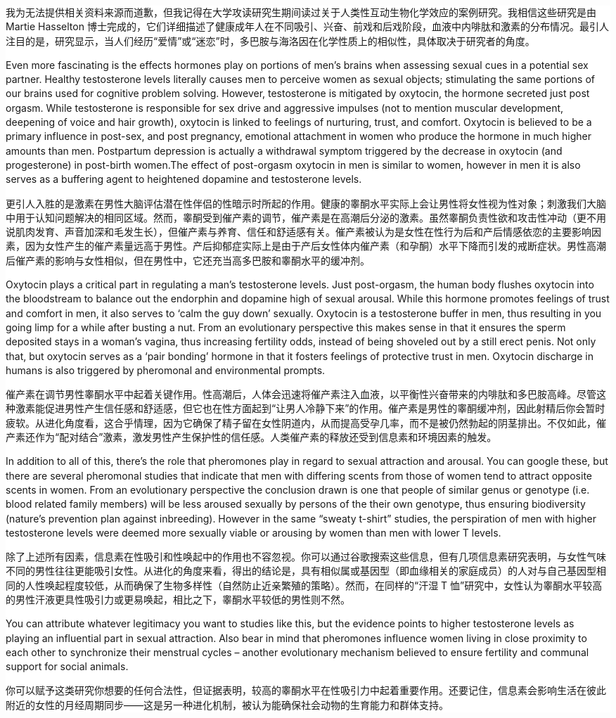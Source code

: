 我为无法提供相关资料来源而道歉，但我记得在大学攻读研究生期间读过关于人类性互动生物化学效应的案例研究。我相信这些研究是由 Martie Hasselton 博士完成的，它们详细描述了健康成年人在不同吸引、兴奋、前戏和后戏阶段，血液中内啡肽和激素的分布情况。最引人注目的是，研究显示，当人们经历“爱情”或“迷恋”时，多巴胺与海洛因在化学性质上的相似性，具体取决于研究者的角度。

Even more fascinating is the effects hormones play on portions of men’s brains when assessing sexual cues in a potential sex partner. Healthy testosterone levels literally causes men to perceive women as sexual objects; stimulating the same portions of our brains used for cognitive problem solving. However, testosterone is mitigated by oxytocin, the hormone secreted just post orgasm. While testosterone is responsible for sex drive and aggressive impulses (not to mention muscular development, deepening of voice and hair growth), oxytocin is linked to feelings of nurturing, trust, and comfort. Oxytocin is believed to be a primary influence in post-sex, and post pregnancy, emotional attachment in women who produce the hormone in much higher amounts than men. Postpartum depression is actually a withdrawal symptom triggered by the decrease in oxytocin (and progesterone) in post-birth women.The effect of post-orgasm oxytocin in men is similar to women, however in men it is also serves as a buffering agent to heightened dopamine and testosterone levels.

更引人入胜的是激素在男性大脑评估潜在性伴侣的性暗示时所起的作用。健康的睾酮水平实际上会让男性将女性视为性对象；刺激我们大脑中用于认知问题解决的相同区域。然而，睾酮受到催产素的调节，催产素是在高潮后分泌的激素。虽然睾酮负责性欲和攻击性冲动（更不用说肌肉发育、声音加深和毛发生长），但催产素与养育、信任和舒适感有关。催产素被认为是女性在性行为后和产后情感依恋的主要影响因素，因为女性产生的催产素量远高于男性。产后抑郁症实际上是由于产后女性体内催产素（和孕酮）水平下降而引发的戒断症状。男性高潮后催产素的影响与女性相似，但在男性中，它还充当高多巴胺和睾酮水平的缓冲剂。

Oxytocin plays a critical part in regulating a man’s testosterone levels. Just post-orgasm, the human body flushes oxytocin into the bloodstream to balance out the endorphin and dopamine high of sexual arousal. While this hormone promotes feelings of trust and comfort in men, it also serves to ‘calm the guy down’ sexually. Oxytocin is a testosterone buffer in men, thus resulting in you going limp for a while after busting a nut. From an evolutionary perspective this makes sense in that it ensures the sperm deposited stays in a woman’s vagina, thus increasing fertility odds, instead of being shoveled out by a still erect penis. Not only that, but oxytocin serves as a ‘pair bonding’ hormone in that it fosters feelings of protective trust in men. Oxytocin discharge in humans is also triggered by pheromonal and environmental prompts.

催产素在调节男性睾酮水平中起着关键作用。性高潮后，人体会迅速将催产素注入血液，以平衡性兴奋带来的内啡肽和多巴胺高峰。尽管这种激素能促进男性产生信任感和舒适感，但它也在性方面起到“让男人冷静下来”的作用。催产素是男性的睾酮缓冲剂，因此射精后你会暂时疲软。从进化角度看，这合乎情理，因为它确保了精子留在女性阴道内，从而提高受孕几率，而不是被仍然勃起的阴茎排出。不仅如此，催产素还作为“配对结合”激素，激发男性产生保护性的信任感。人类催产素的释放还受到信息素和环境因素的触发。

In addition to all of this, there’s the role that pheromones play in regard to sexual attraction and arousal. You can google these, but there are several pheromonal studies that indicate that men with differing scents from those of women tend to attract opposite scents in women. From an evolutionary perspective the conclusion drawn is one that people of similar genus or genotype (i.e. blood related family members) will be less aroused sexually by persons of the their own genotype, thus ensuring biodiversity (nature’s prevention plan against inbreeding). However in the same “sweaty t-shirt” studies, the perspiration of men with higher testosterone levels were deemed more sexually viable or arousing by women than men with lower T levels.

除了上述所有因素，信息素在性吸引和性唤起中的作用也不容忽视。你可以通过谷歌搜索这些信息，但有几项信息素研究表明，与女性气味不同的男性往往更能吸引女性。从进化的角度来看，得出的结论是，具有相似属或基因型（即血缘相关的家庭成员）的人对与自己基因型相同的人性唤起程度较低，从而确保了生物多样性（自然防止近亲繁殖的策略）。然而，在同样的“汗湿 T 恤”研究中，女性认为睾酮水平较高的男性汗液更具性吸引力或更易唤起，相比之下，睾酮水平较低的男性则不然。

You can attribute whatever legitimacy you want to studies like this, but the evidence points to higher testosterone levels as playing an influential part in sexual attraction. Also bear in mind that pheromones influence women living in close proximity to each other to synchronize their menstrual cycles – another evolutionary mechanism believed to ensure fertility and communal support for social animals.

你可以赋予这类研究你想要的任何合法性，但证据表明，较高的睾酮水平在性吸引力中起着重要作用。还要记住，信息素会影响生活在彼此附近的女性的月经周期同步——这是另一种进化机制，被认为能确保社会动物的生育能力和群体支持。
